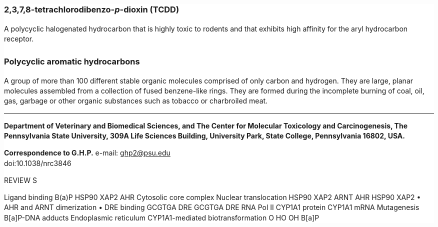 
### 2,3,7,8-tetrachlorodibenzo-$p$-dioxin (TCDD)
A polycyclic halogenated hydrocarbon that is highly toxic to rodents and that exhibits high affinity for the aryl hydrocarbon receptor.

### Polycyclic aromatic hydrocarbons
A group of more than 100 different stable organic molecules comprised of only carbon and hydrogen. They are large, planar molecules assembled from a collection of fused benzene-like rings. They are formed during the incomplete burning of coal, oil, gas, garbage or other organic substances such as tobacco or charbroiled meat.

---

**Department of Veterinary and Biomedical Sciences, and The Center for Molecular Toxicology and Carcinogenesis, The Pennsylvania State University, 309A Life Sciences Building, University Park, State College, Pennsylvania 16802, USA.**

**Correspondence to G.H.P.**
e-mail: ghp2@psu.edu  
doi:10.1038/nrc3846

REVIEW S

Ligand binding
B(a)P
HSP90
XAP2
AHR
Cytosolic core complex
Nuclear translocation
HSP90
XAP2
ARNT
AHR
HSP90
XAP2
• AHR and ARNT dimerization
• DRE binding
GCGTGA
DRE
GCGTGA
DRE
RNA Pol II
CYP1A1 protein
CYP1A1 mRNA
Mutagenesis
B[a]P-DNA adducts
Endoplasmic reticulum
CYP1A1-mediated biotransformation
O
HO
OH
B[a]P
